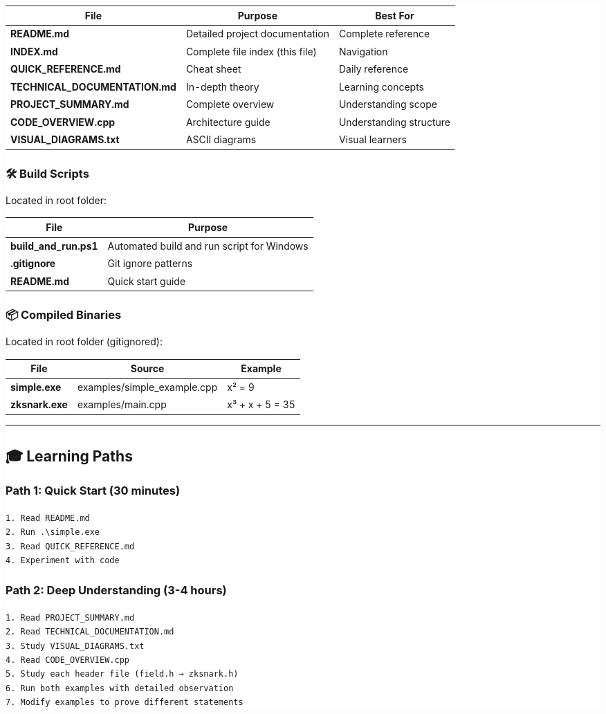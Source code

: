 | File | Purpose | Best For |
|------|---------|----------|
| **README.md** | Detailed project documentation | Complete reference |
| **INDEX.md** | Complete file index (this file) | Navigation |
| **QUICK_REFERENCE.md** | Cheat sheet | Daily reference |
| **TECHNICAL_DOCUMENTATION.md** | In-depth theory | Learning concepts |
| **PROJECT_SUMMARY.md** | Complete overview | Understanding scope |
| **CODE_OVERVIEW.cpp** | Architecture guide | Understanding structure |
| **VISUAL_DIAGRAMS.txt** | ASCII diagrams | Visual learners |

### 🛠️ Build Scripts

Located in root folder:

| File | Purpose |
|------|---------|
| **build_and_run.ps1** | Automated build and run script for Windows |
| **.gitignore** | Git ignore patterns |
| **README.md** | Quick start guide |

### 📦 Compiled Binaries

Located in root folder (gitignored):

| File | Source | Example |
|------|--------|---------|
| **simple.exe** | examples/simple_example.cpp | x² = 9 |
| **zksnark.exe** | examples/main.cpp | x³ + x + 5 = 35 |

---

## 🎓 Learning Paths

### Path 1: Quick Start (30 minutes)
```
1. Read README.md
2. Run .\simple.exe
3. Read QUICK_REFERENCE.md
4. Experiment with code
```

### Path 2: Deep Understanding (3-4 hours)
```
1. Read PROJECT_SUMMARY.md
2. Read TECHNICAL_DOCUMENTATION.md
3. Study VISUAL_DIAGRAMS.txt
4. Read CODE_OVERVIEW.cpp
5. Study each header file (field.h → zksnark.h)
6. Run both examples with detailed observation
7. Modify examples to prove different statements
```
